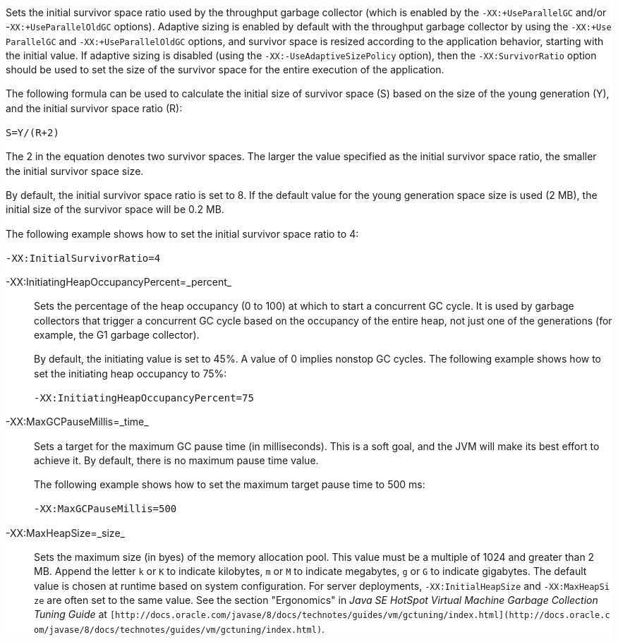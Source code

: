 Sets the initial survivor space ratio used by the throughput garbage collector (which is enabled by the `-XX:+UseParallelGC` and/or -`XX:+UseParallelOldGC` options). Adaptive sizing is enabled by default with the throughput garbage collector by using the `-XX:+UseParallelGC` and `-XX:+UseParallelOldGC` options, and survivor space is resized according to the application behavior, starting with the initial value. If adaptive sizing is disabled (using the `-XX:-UseAdaptiveSizePolicy` option), then the `-XX:SurvivorRatio` option should be used to set the size of the survivor space for the entire execution of the application.

The following formula can be used to calculate the initial size of survivor space (S) based on the size of the young generation (Y), and the initial survivor space ratio (R):

<pre dir="ltr" xml:space="preserve">S=Y/(R+2)
</pre>

The 2 in the equation denotes two survivor spaces. The larger the value specified as the initial survivor space ratio, the smaller the initial survivor space size.

By default, the initial survivor space ratio is set to 8. If the default value for the young generation space size is used (2 MB), the initial size of the survivor space will be 0.2 MB.

The following example shows how to set the initial survivor space ratio to 4:

<pre dir="ltr" xml:space="preserve">-XX:InitialSurvivorRatio=4
</pre></dd>
<dt>-XX:InitiatingHeapOccupancyPercent=_percent_</dt>
<dd>

Sets the percentage of the heap occupancy (0 to 100) at which to start a concurrent GC cycle. It is used by garbage collectors that trigger a concurrent GC cycle based on the occupancy of the entire heap, not just one of the generations (for example, the G1 garbage collector).

By default, the initiating value is set to 45%. A value of 0 implies nonstop GC cycles. The following example shows how to set the initiating heap occupancy to 75%:

<pre dir="ltr" xml:space="preserve">-XX:InitiatingHeapOccupancyPercent=75
</pre></dd>
<dt>-XX:MaxGCPauseMillis=_time_</dt>
<dd>

Sets a target for the maximum GC pause time (in milliseconds). This is a soft goal, and the JVM will make its best effort to achieve it. By default, there is no maximum pause time value.

The following example shows how to set the maximum target pause time to 500 ms:

<pre dir="ltr" xml:space="preserve">-XX:MaxGCPauseMillis=500
</pre></dd>
<dt>-XX:MaxHeapSize=_size_</dt>
<dd>

Sets the maximum size (in byes) of the memory allocation pool. This value must be a multiple of 1024 and greater than 2 MB. Append the letter `k` or `K` to indicate kilobytes, `m` or `M` to indicate megabytes, `g` or `G` to indicate gigabytes. The default value is chosen at runtime based on system configuration. For server deployments, `-XX:InitialHeapSize` and `-XX:MaxHeapSize` are often set to the same value. See the section "Ergonomics" in _Java SE HotSpot Virtual Machine Garbage Collection Tuning Guide_ at `[http://docs.oracle.com/javase/8/docs/technotes/guides/vm/gctuning/index.html](http://docs.oracle.com/javase/8/docs/technotes/guides/vm/gctuning/index.html)`.
